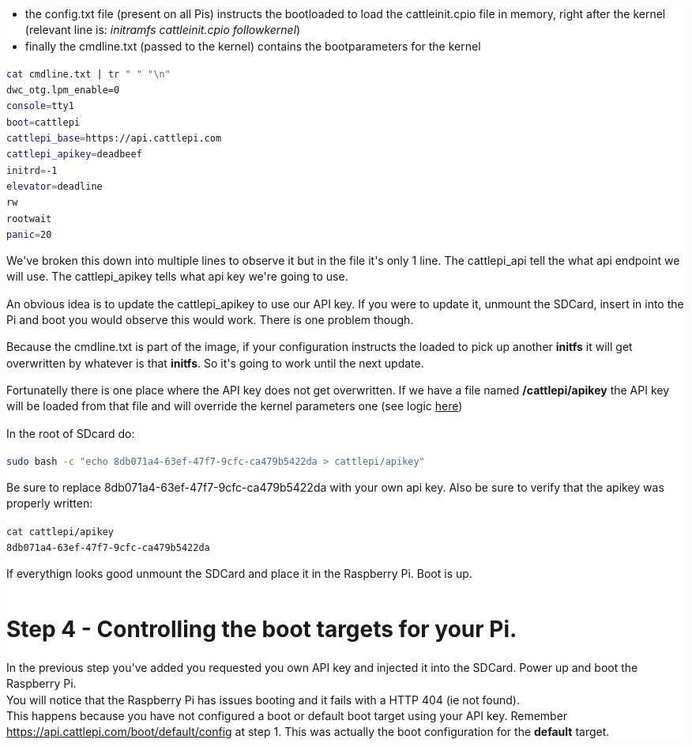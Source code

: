  * the config.txt file (present on all Pis) instructs the bootloaded to load the cattleinit.cpio file in memory, right after the kernel (relevant line is: *initramfs cattleinit.cpio followkernel*)
 * finally the cmdline.txt (passed to the kernel) contains the bootparameters for the kernel

```bash
cat cmdline.txt | tr " " "\n"
dwc_otg.lpm_enable=0
console=tty1
boot=cattlepi
cattlepi_base=https://api.cattlepi.com
cattlepi_apikey=deadbeef
initrd=-1
elevator=deadline
rw
rootwait
panic=20
```

We've broken this down into multiple lines to observe it but in the file it's only 1 line.
The cattlepi_api tell the what api endpoint we will use. The cattlepi_apikey tells what api key we're going to use.

An obvious idea is to update the cattlepi_apikey to use our API key. If you were to update it, unmount the SDCard, insert in into the Pi and boot you would observe this would work. There is one problem though. 

Because the cmdline.txt is part of the image, if your configuration instructs the loaded to pick up another **initfs** it will get overwritten by whatever is that **initfs**. So it's going to work until the next update. 

Fortunatelly there is one place where the API key does not get overwritten. If we have a file named **/cattlepi/apikey** the API key will be loaded from that file and will override the kernel parameters one (see logic [here]( https://github.com/cattlepi/cattlepi/blob/2c2d2100c8538f8df34adb31c1db1c2004f152da/templates/raspbian/resources/usr/share/initramfs-tools/scripts/cattlepi-base/helpers))

In the root of SDcard do:
```bash
sudo bash -c "echo 8db071a4-63ef-47f7-9cfc-ca479b5422da > cattlepi/apikey"
```
Be sure to replace 8db071a4-63ef-47f7-9cfc-ca479b5422da with your own api key.
Also be sure to verify that the apikey was properly written:
```bash
cat cattlepi/apikey 
8db071a4-63ef-47f7-9cfc-ca479b5422da
```
If everythign looks good unmount the SDCard and place it in the Raspberry Pi.
Boot is up.

# Step 4 - Controlling the boot targets for your Pi.
In the previous step you've added you requested you own API key and injected it into the SDCard. Power up and boot the Raspberry Pi.  
You will notice that the Raspberry Pi has issues booting and it fails with a HTTP 404 (ie not found).  
This happens because you have not configured a boot or default boot target using your API key. Remember https://api.cattlepi.com/boot/default/config at step 1. This was actually the boot configuration for the **default** target. 
